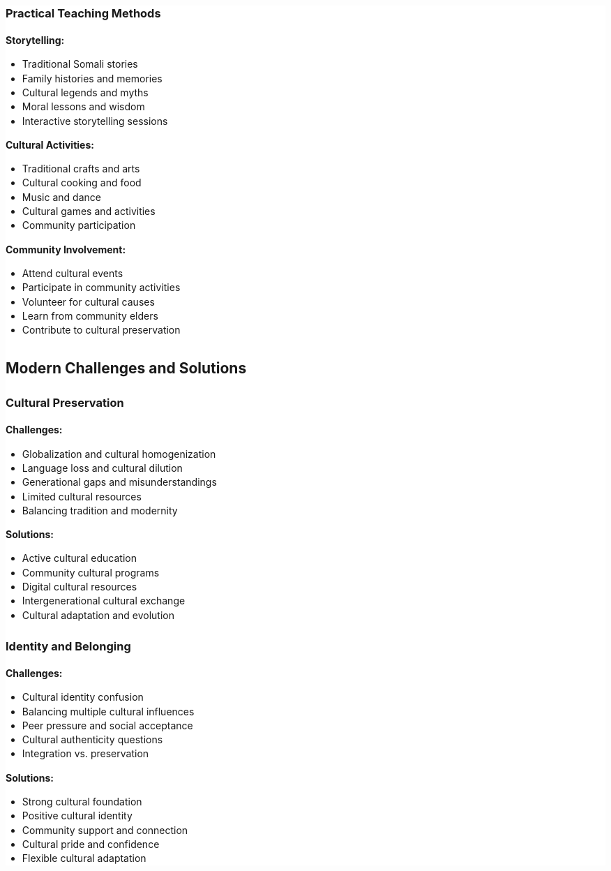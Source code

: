 ### Practical Teaching Methods
**Storytelling:**
- Traditional Somali stories
- Family histories and memories
- Cultural legends and myths
- Moral lessons and wisdom
- Interactive storytelling sessions

**Cultural Activities:**
- Traditional crafts and arts
- Cultural cooking and food
- Music and dance
- Cultural games and activities
- Community participation

**Community Involvement:**
- Attend cultural events
- Participate in community activities
- Volunteer for cultural causes
- Learn from community elders
- Contribute to cultural preservation

## Modern Challenges and Solutions

### Cultural Preservation
**Challenges:**
- Globalization and cultural homogenization
- Language loss and cultural dilution
- Generational gaps and misunderstandings
- Limited cultural resources
- Balancing tradition and modernity

**Solutions:**
- Active cultural education
- Community cultural programs
- Digital cultural resources
- Intergenerational cultural exchange
- Cultural adaptation and evolution

### Identity and Belonging
**Challenges:**
- Cultural identity confusion
- Balancing multiple cultural influences
- Peer pressure and social acceptance
- Cultural authenticity questions
- Integration vs. preservation

**Solutions:**
- Strong cultural foundation
- Positive cultural identity
- Community support and connection
- Cultural pride and confidence
- Flexible cultural adaptation
